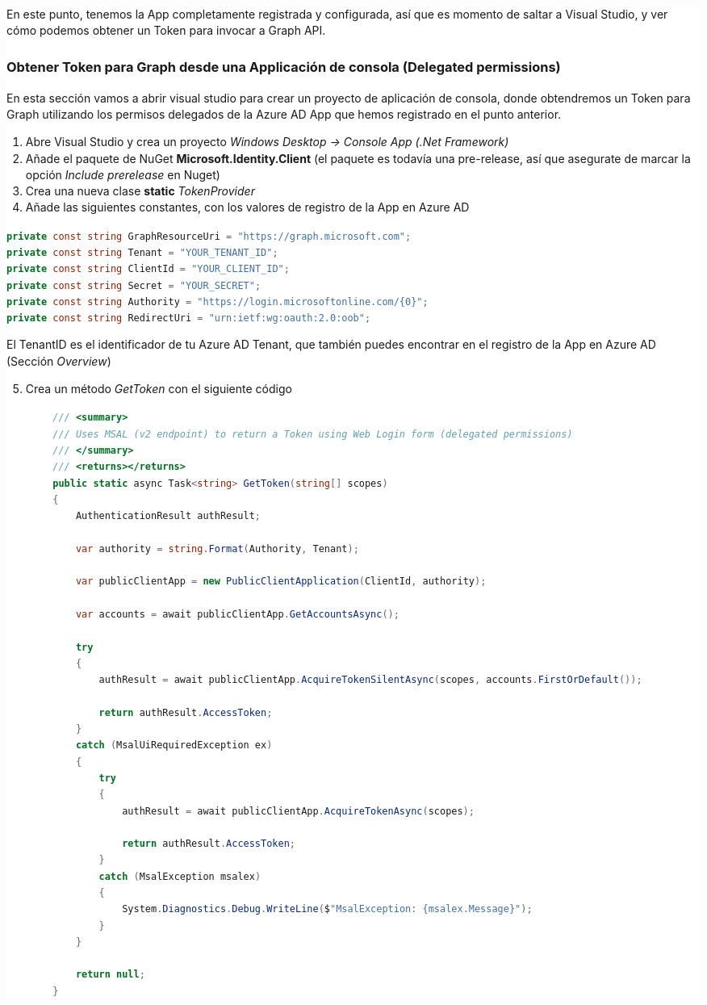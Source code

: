 En este punto, tenemos la App completamente registrada y configurada, así que es momento de saltar a Visual Studio, y ver cómo podemos obtener un Token para invocar a Graph API.

### Obtener Token para Graph desde una Applicación de consola (Delegated permissions)

En esta sección vamos a abrir visual studio para crear un proyecto de aplicación de consola, donde obtendremos un Token para Graph utilizando los permisos delegados de la Azure AD App que hemos registrado en el punto anterior.

1. Abre Visual Studio y crea un proyecto _Windows Desktop -> Console App (.Net Framework)_
2. Añade el paquete de NuGet __Microsoft.Identity.Client__ (el paquete es todavía una pre-release, así que asegurate de marcar la opción _Include prerelease_ en Nuget)
3. Crea una nueva clase __static__ _TokenProvider_
4. Añade las siguientes constantes, con los valores de registro de la App en Azure AD

```csharp
private const string GraphResourceUri = "https://graph.microsoft.com";
private const string Tenant = "YOUR_TENANT_ID";
private const string ClientId = "YOUR_CLIENT_ID";
private const string Secret = "YOUR_SECRET";
private const string Authority = "https://login.microsoftonline.com/{0}";
private const string RedirectUri = "urn:ietf:wg:oauth:2.0:oob";
```
El TenantID es el identificador de tu Azure AD Tenant, que también puedes encontrar en el registro de la App en Azure AD (Sección _Overview_)

5. Crea un método _GetToken_ con el siguiente código
```csharp
        /// <summary>
        /// Uses MSAL (v2 endpoint) to return a Token using Web Login form (delegated permissions)
        /// </summary>
        /// <returns></returns>
        public static async Task<string> GetToken(string[] scopes)
        {
            AuthenticationResult authResult;

            var authority = string.Format(Authority, Tenant);

            var publicClientApp = new PublicClientApplication(ClientId, authority);

            var accounts = await publicClientApp.GetAccountsAsync();

            try
            {
                authResult = await publicClientApp.AcquireTokenSilentAsync(scopes, accounts.FirstOrDefault());

                return authResult.AccessToken;
            }
            catch (MsalUiRequiredException ex)
            {
                try
                {
                    authResult = await publicClientApp.AcquireTokenAsync(scopes);

                    return authResult.AccessToken;
                }
                catch (MsalException msalex)
                {
                    System.Diagnostics.Debug.WriteLine($"MsalException: {msalex.Message}");
                }
            }

            return null;
        }
```